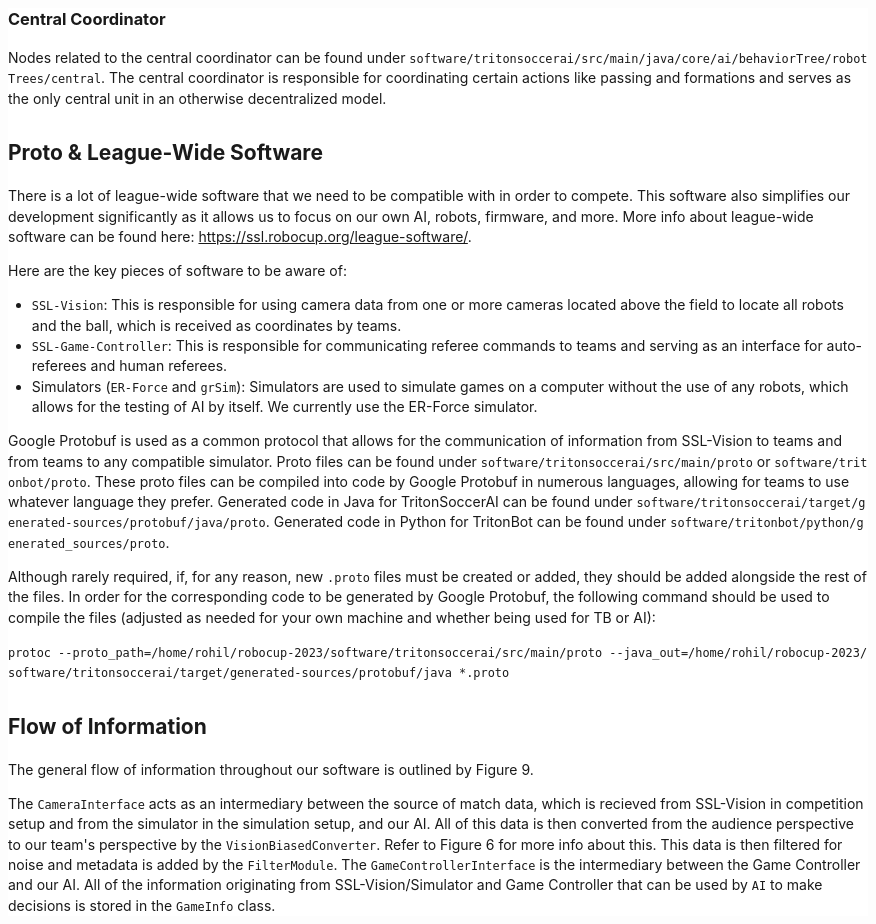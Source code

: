 ### Central Coordinator

Nodes related to the central coordinator can be found under ```software/tritonsoccerai/src/main/java/core/ai/behaviorTree/robotTrees/central```. The central coordinator is responsible for coordinating certain actions like passing and formations and serves as the only central unit in an otherwise decentralized model.

## Proto & League-Wide Software

There is a lot of league-wide software that we need to be compatible with in order to compete. This software also simplifies our development significantly as it allows us to focus on our own AI, robots, firmware, and more. More info about league-wide software can be found here: https://ssl.robocup.org/league-software/.

Here are the key pieces of software to be aware of:
* ```SSL-Vision```: This is responsible for using camera data from one or more cameras located above the field to locate all robots and the ball, which is received as coordinates by teams.
* ```SSL-Game-Controller```: This is responsible for communicating referee commands to teams and serving as an interface for auto-referees and human referees. 
* Simulators (```ER-Force``` and ```grSim```): Simulators are used to simulate games on a computer without the use of any robots, which allows for the testing of AI by itself. We currently use the ER-Force simulator.

Google Protobuf is used as a common protocol that allows for the communication of information from SSL-Vision to teams and from teams to any compatible simulator. Proto files can be found under ```software/tritonsoccerai/src/main/proto``` or ```software/tritonbot/proto```. These proto files can be compiled into code by Google Protobuf in numerous languages, allowing for teams to use whatever language they prefer. Generated code in Java for TritonSoccerAI can be found under ```software/tritonsoccerai/target/generated-sources/protobuf/java/proto```. Generated code in Python for TritonBot can be found under ```software/tritonbot/python/generated_sources/proto```.

Although rarely required, if, for any reason, new ```.proto``` files must be created or added, they should be added alongside the rest of the files. In order for the corresponding code to be generated by Google Protobuf, the following command should be used to compile the files (adjusted as needed for your own machine and whether being used for TB or AI):

```
protoc --proto_path=/home/rohil/robocup-2023/software/tritonsoccerai/src/main/proto --java_out=/home/rohil/robocup-2023/software/tritonsoccerai/target/generated-sources/protobuf/java *.proto
```

## Flow of Information

The general flow of information throughout our software is outlined by Figure 9. 

The ```CameraInterface``` acts as an intermediary between the source of match data, which is recieved from SSL-Vision in competition setup and from the simulator in the simulation setup, and our AI. All of this data is then converted from the audience perspective to our team's perspective by the ```VisionBiasedConverter```. Refer to Figure 6 for more info about this. This data is then filtered for noise and metadata is added by the ```FilterModule```. The ```GameControllerInterface``` is the intermediary between the Game Controller and our AI. All of the information originating from SSL-Vision/Simulator and Game Controller that can be used by ```AI``` to make decisions is stored in the ```GameInfo``` class.
